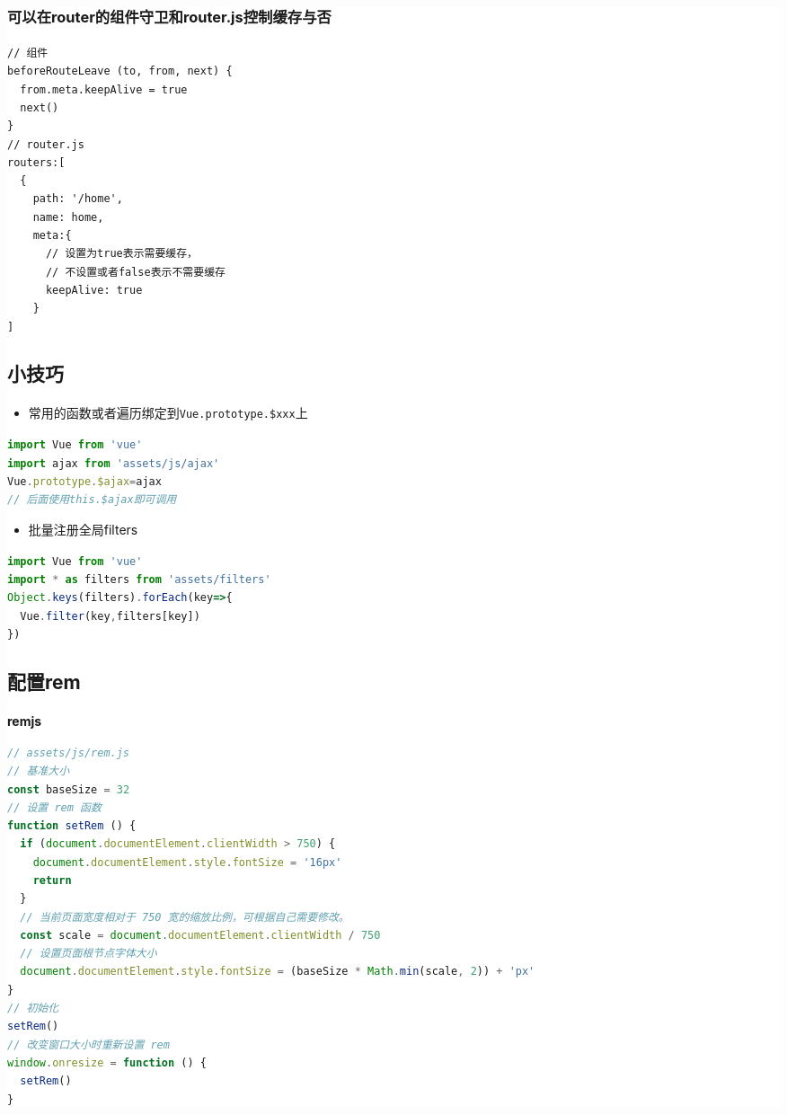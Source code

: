 ### 可以在router的组件守卫和router.js控制缓存与否
```
// 组件
beforeRouteLeave (to, from, next) {
  from.meta.keepAlive = true
  next()
}
// router.js
routers:[
  {  
    path: '/home',
    name: home,
    meta:{
      // 设置为true表示需要缓存，
      // 不设置或者false表示不需要缓存 
      keepAlive: true
    }
]
```

## 小技巧 
- 常用的函数或者遍历绑定到`Vue.prototype.$xxx`上
```javascript
import Vue from 'vue'
import ajax from 'assets/js/ajax'
Vue.prototype.$ajax=ajax
// 后面使用this.$ajax即可调用
```

- 批量注册全局filters
```javascript
import Vue from 'vue'
import * as filters from 'assets/filters'
Object.keys(filters).forEach(key=>{
  Vue.filter(key,filters[key])
})
```

## 配置rem
**remjs**
```javascript
// assets/js/rem.js
// 基准大小
const baseSize = 32
// 设置 rem 函数
function setRem () {
  if (document.documentElement.clientWidth > 750) {
    document.documentElement.style.fontSize = '16px'
    return
  }
  // 当前页面宽度相对于 750 宽的缩放比例，可根据自己需要修改。
  const scale = document.documentElement.clientWidth / 750
  // 设置页面根节点字体大小
  document.documentElement.style.fontSize = (baseSize * Math.min(scale, 2)) + 'px'
}
// 初始化
setRem()
// 改变窗口大小时重新设置 rem
window.onresize = function () {
  setRem()
}
```
